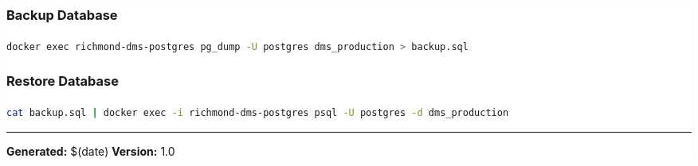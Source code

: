 ### Backup Database
```bash
docker exec richmond-dms-postgres pg_dump -U postgres dms_production > backup.sql
```

### Restore Database
```bash
cat backup.sql | docker exec -i richmond-dms-postgres psql -U postgres -d dms_production
```

---

**Generated:** $(date)
**Version:** 1.0
